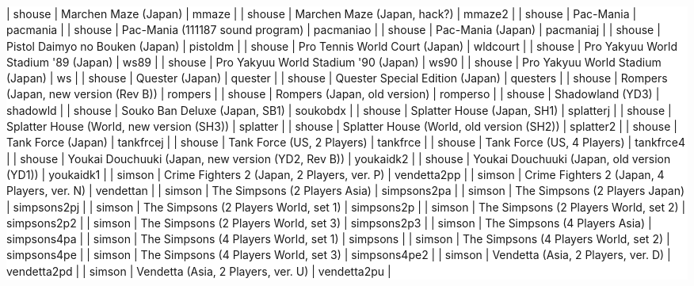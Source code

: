 | shouse  | Marchen Maze (Japan)                                                                       | mmaze         |
| shouse  | Marchen Maze (Japan, hack?)                                                                | mmaze2        |
| shouse  | Pac-Mania                                                                                  | pacmania      |
| shouse  | Pac-Mania (111187 sound program)                                                           | pacmaniao     |
| shouse  | Pac-Mania (Japan)                                                                          | pacmaniaj     |
| shouse  | Pistol Daimyo no Bouken (Japan)                                                            | pistoldm      |
| shouse  | Pro Tennis World Court (Japan)                                                             | wldcourt      |
| shouse  | Pro Yakyuu World Stadium '89 (Japan)                                                       | ws89          |
| shouse  | Pro Yakyuu World Stadium '90 (Japan)                                                       | ws90          |
| shouse  | Pro Yakyuu World Stadium (Japan)                                                           | ws            |
| shouse  | Quester (Japan)                                                                            | quester       |
| shouse  | Quester Special Edition (Japan)                                                            | questers      |
| shouse  | Rompers (Japan, new version (Rev B))                                                       | rompers       |
| shouse  | Rompers (Japan, old version)                                                               | romperso      |
| shouse  | Shadowland (YD3)                                                                           | shadowld      |
| shouse  | Souko Ban Deluxe (Japan, SB1)                                                              | soukobdx      |
| shouse  | Splatter House (Japan, SH1)                                                                | splatterj     |
| shouse  | Splatter House (World, new version (SH3))                                                  | splatter      |
| shouse  | Splatter House (World, old version (SH2))                                                  | splatter2     |
| shouse  | Tank Force (Japan)                                                                         | tankfrcej     |
| shouse  | Tank Force (US, 2 Players)                                                                 | tankfrce      |
| shouse  | Tank Force (US, 4 Players)                                                                 | tankfrce4     |
| shouse  | Youkai Douchuuki (Japan, new version (YD2, Rev B))                                         | youkaidk2     |
| shouse  | Youkai Douchuuki (Japan, old version (YD1))                                                | youkaidk1     |
| simson  | Crime Fighters 2 (Japan, 2 Players, ver. P)                                                | vendetta2pp   |
| simson  | Crime Fighters 2 (Japan, 4 Players, ver. N)                                                | vendettan     |
| simson  | The Simpsons (2 Players Asia)                                                              | simpsons2pa   |
| simson  | The Simpsons (2 Players Japan)                                                             | simpsons2pj   |
| simson  | The Simpsons (2 Players World, set 1)                                                      | simpsons2p    |
| simson  | The Simpsons (2 Players World, set 2)                                                      | simpsons2p2   |
| simson  | The Simpsons (2 Players World, set 3)                                                      | simpsons2p3   |
| simson  | The Simpsons (4 Players Asia)                                                              | simpsons4pa   |
| simson  | The Simpsons (4 Players World, set 1)                                                      | simpsons      |
| simson  | The Simpsons (4 Players World, set 2)                                                      | simpsons4pe   |
| simson  | The Simpsons (4 Players World, set 3)                                                      | simpsons4pe2  |
| simson  | Vendetta (Asia, 2 Players, ver. D)                                                         | vendetta2pd   |
| simson  | Vendetta (Asia, 2 Players, ver. U)                                                         | vendetta2pu   |
